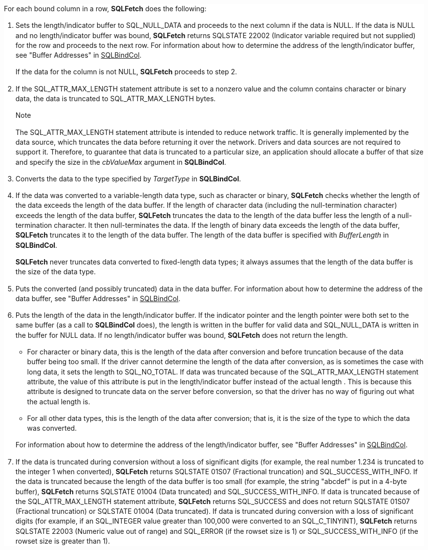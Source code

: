  For each bound column in a row, **SQLFetch** does the following:  
  
1.  Sets the length/indicator buffer to SQL_NULL_DATA and proceeds to the next column if the data is NULL. If the data is NULL and no length/indicator buffer was bound, **SQLFetch** returns SQLSTATE 22002 (Indicator variable required but not supplied) for the row and proceeds to the next row. For information about how to determine the address of the length/indicator buffer, see "Buffer Addresses" in [SQLBindCol](../content/SQLBindCol-Function.md).  
  
     If the data for the column is not NULL, **SQLFetch** proceeds to step 2.  
  
2.  If the SQL_ATTR_MAX_LENGTH statement attribute is set to a nonzero value and the column contains character or binary data, the data is truncated to SQL_ATTR_MAX_LENGTH bytes.  
  
    > [!NOTE]  
    >  The SQL_ATTR_MAX_LENGTH statement attribute is intended to reduce network traffic. It is generally implemented by the data source, which truncates the data before returning it over the network. Drivers and data sources are not required to support it. Therefore, to guarantee that data is truncated to a particular size, an application should allocate a buffer of that size and specify the size in the *cbValueMax* argument in **SQLBindCol**.  
  
3.  Converts the data to the type specified by *TargetType* in **SQLBindCol**.  
  
4.  If the data was converted to a variable-length data type, such as character or binary, **SQLFetch** checks whether the length of the data exceeds the length of the data buffer. If the length of character data (including the null-termination character) exceeds the length of the data buffer, **SQLFetch** truncates the data to the length of the data buffer less the length of a null-termination character. It then null-terminates the data. If the length of binary data exceeds the length of the data buffer, **SQLFetch** truncates it to the length of the data buffer. The length of the data buffer is specified with *BufferLength* in **SQLBindCol**.  
  
     **SQLFetch** never truncates data converted to fixed-length data types; it always assumes that the length of the data buffer is the size of the data type.  
  
5.  Puts the converted (and possibly truncated) data in the data buffer. For information about how to determine the address of the data buffer, see "Buffer Addresses" in [SQLBindCol](../content/SQLBindCol-Function.md).  
  
6.  Puts the length of the data in the length/indicator buffer. If the indicator pointer and the length pointer were both set to the same buffer (as a call to **SQLBindCol** does), the length is written in the buffer for valid data and SQL_NULL_DATA is written in the buffer for NULL data. If no length/indicator buffer was bound, **SQLFetch** does not return the length.  
  
    -   For character or binary data, this is the length of the data after conversion and before truncation because of the data buffer being too small. If the driver cannot determine the length of the data after conversion, as is sometimes the case with long data, it sets the length to SQL_NO_TOTAL. If data was truncated because of the SQL_ATTR_MAX_LENGTH statement attribute, the value of this attribute is put in the length/indicator buffer instead of the actual length . This is because this attribute is designed to truncate data on the server before conversion, so that the driver has no way of figuring out what the actual length is.  
  
    -   For all other data types, this is the length of the data after conversion; that is, it is the size of the type to which the data was converted.  
  
     For information about how to determine the address of the length/indicator buffer, see "Buffer Addresses" in [SQLBindCol](../content/SQLBindCol-Function.md).  
  
7.  If the data is truncated during conversion without a loss of significant digits (for example, the real number 1.234 is truncated to the integer 1 when converted), **SQLFetch** returns SQLSTATE 01S07 (Fractional truncation) and SQL_SUCCESS_WITH_INFO. If the data is truncated because the length of the data buffer is too small (for example, the string "abcdef" is put in a 4-byte buffer), **SQLFetch** returns SQLSTATE 01004 (Data truncated) and SQL_SUCCESS_WITH_INFO. If data is truncated because of the SQL_ATTR_MAX_LENGTH statement attribute, **SQLFetch** returns SQL_SUCCESS and does not return SQLSTATE 01S07 (Fractional truncation) or SQLSTATE 01004 (Data truncated). If data is truncated during conversion with a loss of significant digits (for example, if an SQL_INTEGER value greater than 100,000 were converted to an SQL_C_TINYINT), **SQLFetch** returns SQLSTATE 22003 (Numeric value out of range) and SQL_ERROR (if the rowset size is 1) or SQL_SUCCESS_WITH_INFO (if the rowset size is greater than 1).  
  